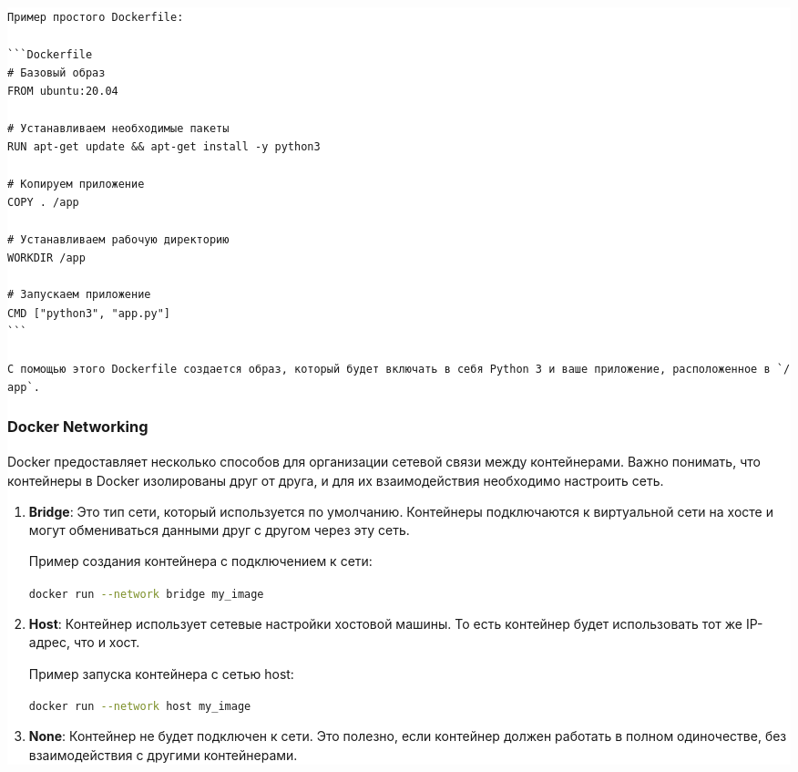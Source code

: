     Пример простого Dockerfile:
    
    ```Dockerfile
    # Базовый образ
    FROM ubuntu:20.04
    
    # Устанавливаем необходимые пакеты
    RUN apt-get update && apt-get install -y python3
    
    # Копируем приложение
    COPY . /app
    
    # Устанавливаем рабочую директорию
    WORKDIR /app
    
    # Запускаем приложение
    CMD ["python3", "app.py"]
    ```
    
    С помощью этого Dockerfile создается образ, который будет включать в себя Python 3 и ваше приложение, расположенное в `/app`.
    

### Docker Networking

Docker предоставляет несколько способов для организации сетевой связи между контейнерами. Важно понимать, что контейнеры в Docker изолированы друг от друга, и для их взаимодействия необходимо настроить сеть.

1. **Bridge**: Это тип сети, который используется по умолчанию. Контейнеры подключаются к виртуальной сети на хосте и могут обмениваться данными друг с другом через эту сеть.
    
    Пример создания контейнера с подключением к сети:
    
    ```bash
    docker run --network bridge my_image
    ```
    
2. **Host**: Контейнер использует сетевые настройки хостовой машины. То есть контейнер будет использовать тот же IP-адрес, что и хост.
    
    Пример запуска контейнера с сетью host:
    
    ```bash
    docker run --network host my_image
    ```
    
3. **None**: Контейнер не будет подключен к сети. Это полезно, если контейнер должен работать в полном одиночестве, без взаимодействия с другими контейнерами.
    